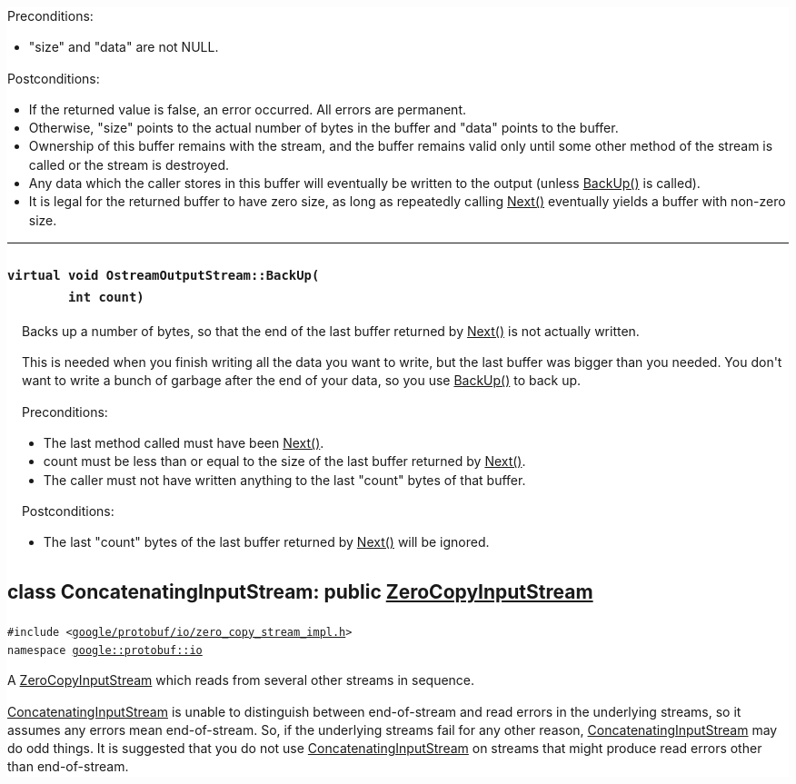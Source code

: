 <p>Preconditions:</p>
<ul>
  <li>"size" and "data" are not NULL.</li>
</ul>
<p>Postconditions:</p>
<ul>
  <li>If the returned value is false, an error occurred. All errors are permanent.</li>
  <li>Otherwise, "size" points to the actual number of bytes in the buffer and "data" points to the buffer.</li>
  <li>Ownership of this buffer remains with the stream, and the buffer remains valid only until some other method of the stream is called or the stream is destroyed.</li>
  <li>Any data which the caller stores in this buffer will eventually be written to the output (unless <a href='google.protobuf.io.zero_copy_stream_impl#OstreamOutputStream.BackUp'>BackUp()</a> is called).</li>
  <li>It is legal for the returned buffer to have zero size, as long as repeatedly calling <a href='google.protobuf.io.zero_copy_stream_impl#OstreamOutputStream.Next'>Next()</a> eventually yields a buffer with non-zero size. </li>
</ul>
</div> <hr><h3 id="OstreamOutputStream.BackUp.details"><code>virtual void OstreamOutputStream::BackUp(<br>&nbsp;&nbsp;&nbsp;&nbsp;&nbsp;&nbsp;&nbsp;&nbsp;int count)</code></h3><div style="margin-left: 16px"><p>Backs up a number of bytes, so that the end of the last buffer returned by <a href='google.protobuf.io.zero_copy_stream_impl#OstreamOutputStream.Next'>Next()</a> is not actually written. </p><p>This is needed when you finish writing all the data you want to write, but the last buffer was bigger than you needed. You don't want to write a bunch of garbage after the end of your data, so you use <a href='google.protobuf.io.zero_copy_stream_impl#OstreamOutputStream.BackUp'>BackUp()</a> to back up.</p>
<p>Preconditions:</p>
<ul>
  <li>The last method called must have been <a href='google.protobuf.io.zero_copy_stream_impl#OstreamOutputStream.Next'>Next()</a>.</li>
  <li>count must be less than or equal to the size of the last buffer returned by <a href='google.protobuf.io.zero_copy_stream_impl#OstreamOutputStream.Next'>Next()</a>.</li>
  <li>The caller must not have written anything to the last "count" bytes of that buffer.</li>
</ul>
<p>Postconditions:</p>
<ul>
  <li>The last "count" bytes of the last buffer returned by <a href='google.protobuf.io.zero_copy_stream_impl#OstreamOutputStream.Next'>Next()</a> will be ignored. </li>
</ul>
</div><h2 id="ConcatenatingInputStream">class ConcatenatingInputStream: public <a href="google.protobuf.io.zero_copy_stream#ZeroCopyInputStream">ZeroCopyInputStream</a></h2><p><code>#include &lt;<a href="#">google/protobuf/io/zero_copy_stream_impl.h</a>&gt;<br>namespace <a href="#google.protobuf.io">google::protobuf::io</a></code></p><p>A <a href='google.protobuf.io.zero_copy_stream#ZeroCopyInputStream'>ZeroCopyInputStream</a> which reads from several other streams in sequence. </p><p><a href='google.protobuf.io.zero_copy_stream_impl#ConcatenatingInputStream'>ConcatenatingInputStream</a> is unable to distinguish between end-of-stream and read errors in the underlying streams, so it assumes any errors mean end-of-stream. So, if the underlying streams fail for any other reason, <a href='google.protobuf.io.zero_copy_stream_impl#ConcatenatingInputStream'>ConcatenatingInputStream</a> may do odd things. It is suggested that you do not use <a href='google.protobuf.io.zero_copy_stream_impl#ConcatenatingInputStream'>ConcatenatingInputStream</a> on streams that might produce read errors other than end-of-stream. </p>